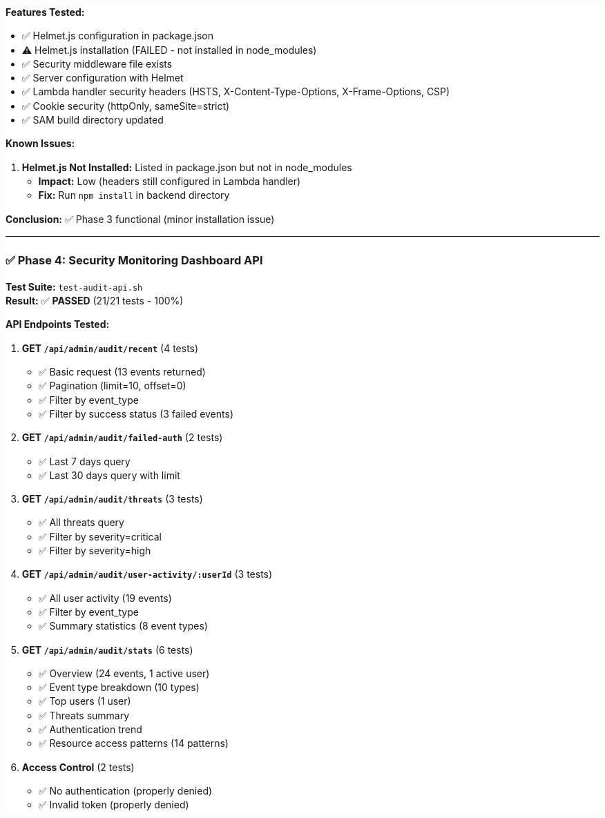 **Features Tested:**
- ✅ Helmet.js configuration in package.json
- ⚠️ Helmet.js installation (FAILED - not installed in node_modules)
- ✅ Security middleware file exists
- ✅ Server configuration with Helmet
- ✅ Lambda handler security headers (HSTS, X-Content-Type-Options, X-Frame-Options, CSP)
- ✅ Cookie security (httpOnly, sameSite=strict)
- ✅ SAM build directory updated

**Known Issues:**
1. **Helmet.js Not Installed:** Listed in package.json but not in node_modules
   - **Impact:** Low (headers still configured in Lambda handler)
   - **Fix:** Run `npm install` in backend directory

**Conclusion:** ✅ Phase 3 functional (minor installation issue)

---

### ✅ Phase 4: Security Monitoring Dashboard API
**Test Suite:** `test-audit-api.sh`  
**Result:** ✅ **PASSED** (21/21 tests - 100%)

**API Endpoints Tested:**

1. **GET `/api/admin/audit/recent`** (4 tests)
   - ✅ Basic request (13 events returned)
   - ✅ Pagination (limit=10, offset=0)
   - ✅ Filter by event_type
   - ✅ Filter by success status (3 failed events)

2. **GET `/api/admin/audit/failed-auth`** (2 tests)
   - ✅ Last 7 days query
   - ✅ Last 30 days query with limit

3. **GET `/api/admin/audit/threats`** (3 tests)
   - ✅ All threats query
   - ✅ Filter by severity=critical
   - ✅ Filter by severity=high

4. **GET `/api/admin/audit/user-activity/:userId`** (3 tests)
   - ✅ All user activity (19 events)
   - ✅ Filter by event_type
   - ✅ Summary statistics (8 event types)

5. **GET `/api/admin/audit/stats`** (6 tests)
   - ✅ Overview (24 events, 1 active user)
   - ✅ Event type breakdown (10 types)
   - ✅ Top users (1 user)
   - ✅ Threats summary
   - ✅ Authentication trend
   - ✅ Resource access patterns (14 patterns)

6. **Access Control** (2 tests)
   - ✅ No authentication (properly denied)
   - ✅ Invalid token (properly denied)
